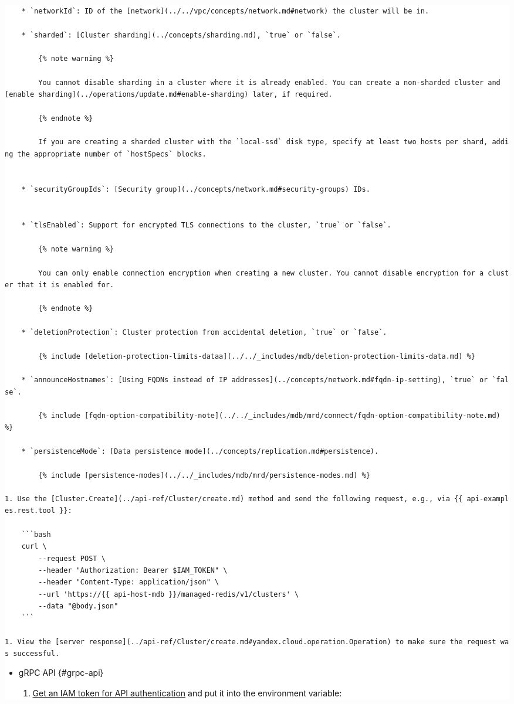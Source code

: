         * `networkId`: ID of the [network](../../vpc/concepts/network.md#network) the cluster will be in.

        * `sharded`: [Cluster sharding](../concepts/sharding.md), `true` or `false`.

            {% note warning %}

            You cannot disable sharding in a cluster where it is already enabled. You can create a non-sharded cluster and [enable sharding](../operations/update.md#enable-sharding) later, if required.

            {% endnote %}

            If you are creating a sharded cluster with the `local-ssd` disk type, specify at least two hosts per shard, adding the appropriate number of `hostSpecs` blocks.

        
        * `securityGroupIds`: [Security group](../concepts/network.md#security-groups) IDs.


        * `tlsEnabled`: Support for encrypted TLS connections to the cluster, `true` or `false`.

            {% note warning %}

            You can only enable connection encryption when creating a new cluster. You cannot disable encryption for a cluster that it is enabled for.

            {% endnote %}

        * `deletionProtection`: Cluster protection from accidental deletion, `true` or `false`.

            {% include [deletion-protection-limits-dataa](../../_includes/mdb/deletion-protection-limits-data.md) %}

        * `announceHostnames`: [Using FQDNs instead of IP addresses](../concepts/network.md#fqdn-ip-setting), `true` or `false`.

            {% include [fqdn-option-compatibility-note](../../_includes/mdb/mrd/connect/fqdn-option-compatibility-note.md) %}

        * `persistenceMode`: [Data persistence mode](../concepts/replication.md#persistence).

            {% include [persistence-modes](../../_includes/mdb/mrd/persistence-modes.md) %}

    1. Use the [Cluster.Create](../api-ref/Cluster/create.md) method and send the following request, e.g., via {{ api-examples.rest.tool }}:

        ```bash
        curl \
            --request POST \
            --header "Authorization: Bearer $IAM_TOKEN" \
            --header "Content-Type: application/json" \
            --url 'https://{{ api-host-mdb }}/managed-redis/v1/clusters' \
            --data "@body.json"
        ```

    1. View the [server response](../api-ref/Cluster/create.md#yandex.cloud.operation.Operation) to make sure the request was successful.

- gRPC API {#grpc-api}

    1. [Get an IAM token for API authentication](../api-ref/authentication.md) and put it into the environment variable:
